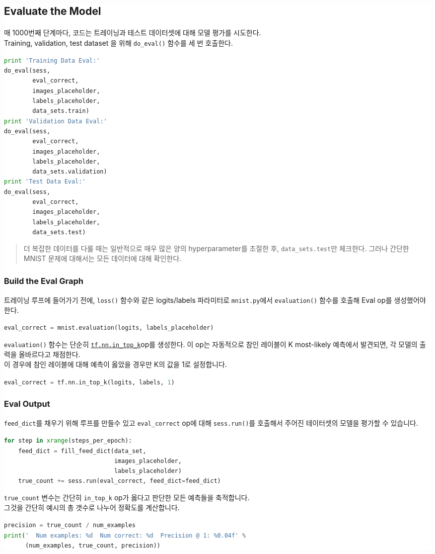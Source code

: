 ## Evaluate the Model

매 1000번째 단계마다, 코드는 트레이닝과 테스트 데이터셋에 대해 모델 평가를 시도한다.\
Training, validation, test dataset 을 위해 `do_eval()` 함수를 세 번 호출한다.

```python
print 'Training Data Eval:'
do_eval(sess,
        eval_correct,
        images_placeholder,
        labels_placeholder,
        data_sets.train)
print 'Validation Data Eval:'
do_eval(sess,
        eval_correct,
        images_placeholder,
        labels_placeholder,
        data_sets.validation)
print 'Test Data Eval:'
do_eval(sess,
        eval_correct,
        images_placeholder,
        labels_placeholder,
        data_sets.test)
```

> 더 복잡한 데이터를 다룰 때는 일반적으로 매우 많은 양의 hyperparameter를 조절한 후, `data_sets.test`만 체크한다. 그러나 간단한 MNIST 문제에 대해서는 모든 데이터에 대해 확인한다.

### Build the Eval Graph

트레이닝 루프에 들어가기 전에, `loss()` 함수와 같은 logits/labels 파라미터로 `mnist.py`에서 `evaluation()` 함수를 호출해 Eval op를 생성했어야 한다.

```python
eval_correct = mnist.evaluation(logits, labels_placeholder)
```

`evaluation()` 함수는 단순히 [`tf.nn.in_top_k`](../../g3doc/api\_docs/python/nn.md#in\_top\_k)op를 생성한다. 이 op는 자동적으로 참인 레이블이 K most-likely 예측에서 발견되면, 각 모델의 출력을 올바르다고 채점한다.\
이 경우에 참인 레이블에 대해 예측이 옳았을 경우만 K의 값을 1로 설정합니다.

```python
eval_correct = tf.nn.in_top_k(logits, labels, 1)
```

### Eval Output

`feed_dict`를 채우기 위해 루프를 만들수 있고 `eval_correct` op에 대해 `sess.run()`를 호출해서 주어진 테이터셋의 모델을 평가할 수 있습니다.

```python
for step in xrange(steps_per_epoch):
    feed_dict = fill_feed_dict(data_set,
                               images_placeholder,
                               labels_placeholder)
    true_count += sess.run(eval_correct, feed_dict=feed_dict)
```

`true_count` 변수는 간단히 `in_top_k` op가 옳다고 판단한 모든 예측들을 축적합니다.\
그것을 간단히 예시의 총 갯수로 나누어 정확도를 계산합니다.

```python
precision = true_count / num_examples
print('  Num examples: %d  Num correct: %d  Precision @ 1: %0.04f' %
      (num_examples, true_count, precision))
```
